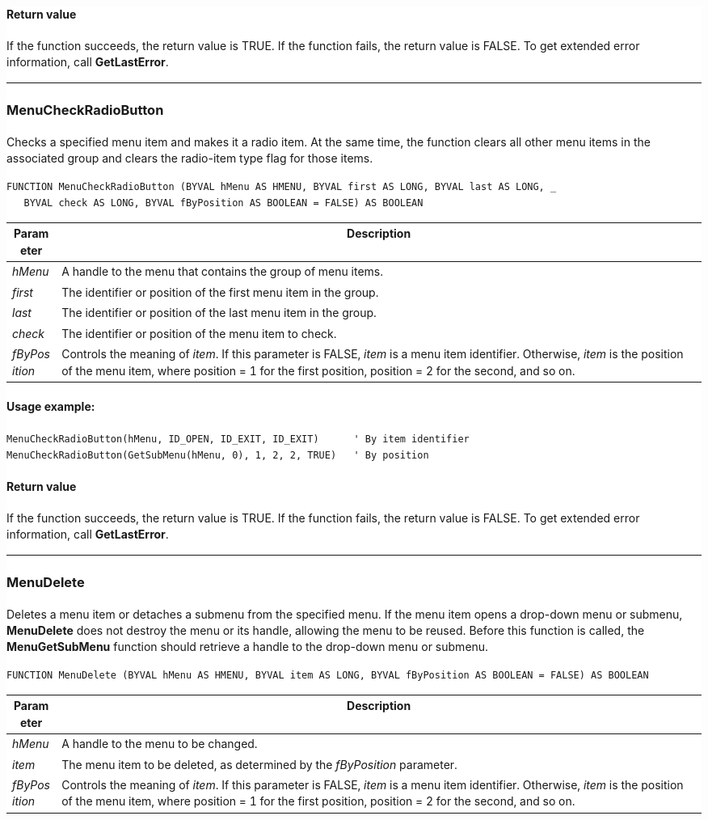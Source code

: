#### Return value

If the function succeeds, the return value is TRUE. If the function fails, the return value is FALSE. To get extended error information, call **GetLastError**.

---

### <a name="menucheckradiobutton"></a>MenuCheckRadioButton

Checks a specified menu item and makes it a radio item. At the same time, the function clears all other menu items in the associated group and clears the radio-item type flag for those items.

```
FUNCTION MenuCheckRadioButton (BYVAL hMenu AS HMENU, BYVAL first AS LONG, BYVAL last AS LONG, _
   BYVAL check AS LONG, BYVAL fByPosition AS BOOLEAN = FALSE) AS BOOLEAN
```
| Parameter | Description |
| --------- | ----------- |
| *hMenu* | A handle to the menu that contains the group of menu items. |
| *first* | The identifier or position of the first menu item in the group. |
| *last* | The identifier or position of the last menu item in the group. |
| *check* | The identifier or position of the menu item to check. |
| *fByPosition* | Controls the meaning of *item*. If this parameter is FALSE, *item* is a menu item identifier. Otherwise, *item* is the position of the menu item, where position = 1 for the first position, position = 2 for the second, and so on.  |

#### Usage example:
```
MenuCheckRadioButton(hMenu, ID_OPEN, ID_EXIT, ID_EXIT)      ' By item identifier
MenuCheckRadioButton(GetSubMenu(hMenu, 0), 1, 2, 2, TRUE)   ' By position
```
#### Return value

If the function succeeds, the return value is TRUE. If the function fails, the return value is FALSE. To get extended error information, call **GetLastError**.

---

### <a name="menudelete"></a>MenuDelete

Deletes a menu item or detaches a submenu from the specified menu. If the menu item opens a drop-down menu or submenu, **MenuDelete** does not destroy the menu or its handle, allowing the menu to be reused. Before this function is called, the **MenuGetSubMenu** function should retrieve a handle to the drop-down menu or submenu.
```
FUNCTION MenuDelete (BYVAL hMenu AS HMENU, BYVAL item AS LONG, BYVAL fByPosition AS BOOLEAN = FALSE) AS BOOLEAN
```
| Parameter | Description |
| --------- | ----------- |
| *hMenu* | A handle to the menu to be changed. |
| *item* | The menu item to be deleted, as determined by the *fByPosition* parameter. |
| *fByPosition* | Controls the meaning of *item*. If this parameter is FALSE, *item* is a menu item identifier. Otherwise, *item* is the position of the menu item, where position = 1 for the first position, position = 2 for the second, and so on.  |
